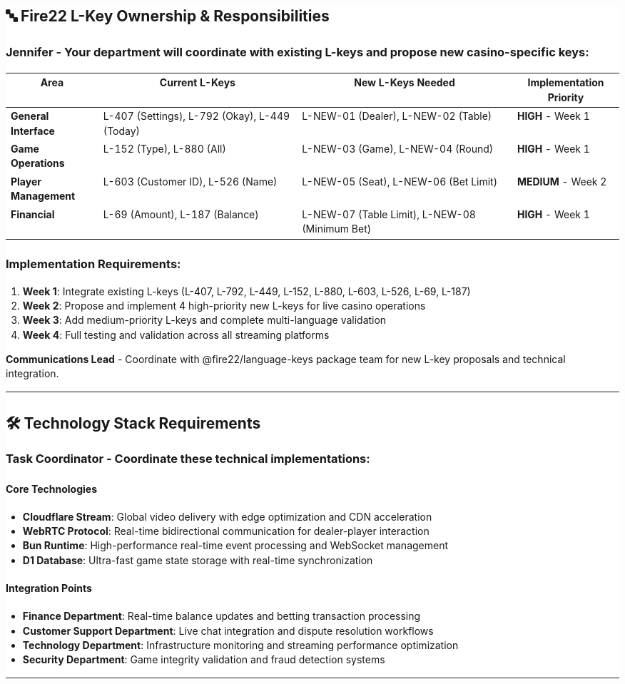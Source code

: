 
## 🔤 Fire22 L-Key Ownership & Responsibilities

### **Jennifer** - Your department will coordinate with existing L-keys and propose new casino-specific keys:

| Area                  | Current L-Keys                                | New L-Keys Needed                              | Implementation Priority |
| --------------------- | --------------------------------------------- | ---------------------------------------------- | ----------------------- |
| **General Interface** | L-407 (Settings), L-792 (Okay), L-449 (Today) | L-NEW-01 (Dealer), L-NEW-02 (Table)            | **HIGH** - Week 1       |
| **Game Operations**   | L-152 (Type), L-880 (All)                     | L-NEW-03 (Game), L-NEW-04 (Round)              | **HIGH** - Week 1       |
| **Player Management** | L-603 (Customer ID), L-526 (Name)             | L-NEW-05 (Seat), L-NEW-06 (Bet Limit)          | **MEDIUM** - Week 2     |
| **Financial**         | L-69 (Amount), L-187 (Balance)                | L-NEW-07 (Table Limit), L-NEW-08 (Minimum Bet) | **HIGH** - Week 1       |

### Implementation Requirements:

1. **Week 1**: Integrate existing L-keys (L-407, L-792, L-449, L-152, L-880,
   L-603, L-526, L-69, L-187)
2. **Week 2**: Propose and implement 4 high-priority new L-keys for live casino
   operations
3. **Week 3**: Add medium-priority L-keys and complete multi-language validation
4. **Week 4**: Full testing and validation across all streaming platforms

**Communications Lead** - Coordinate with @fire22/language-keys package team for
new L-key proposals and technical integration.

---

## 🛠 Technology Stack Requirements

### **Task Coordinator** - Coordinate these technical implementations:

#### Core Technologies

- **Cloudflare Stream**: Global video delivery with edge optimization and CDN
  acceleration
- **WebRTC Protocol**: Real-time bidirectional communication for dealer-player
  interaction
- **Bun Runtime**: High-performance real-time event processing and WebSocket
  management
- **D1 Database**: Ultra-fast game state storage with real-time synchronization

#### Integration Points

- **Finance Department**: Real-time balance updates and betting transaction
  processing
- **Customer Support Department**: Live chat integration and dispute resolution
  workflows
- **Technology Department**: Infrastructure monitoring and streaming performance
  optimization
- **Security Department**: Game integrity validation and fraud detection systems

---